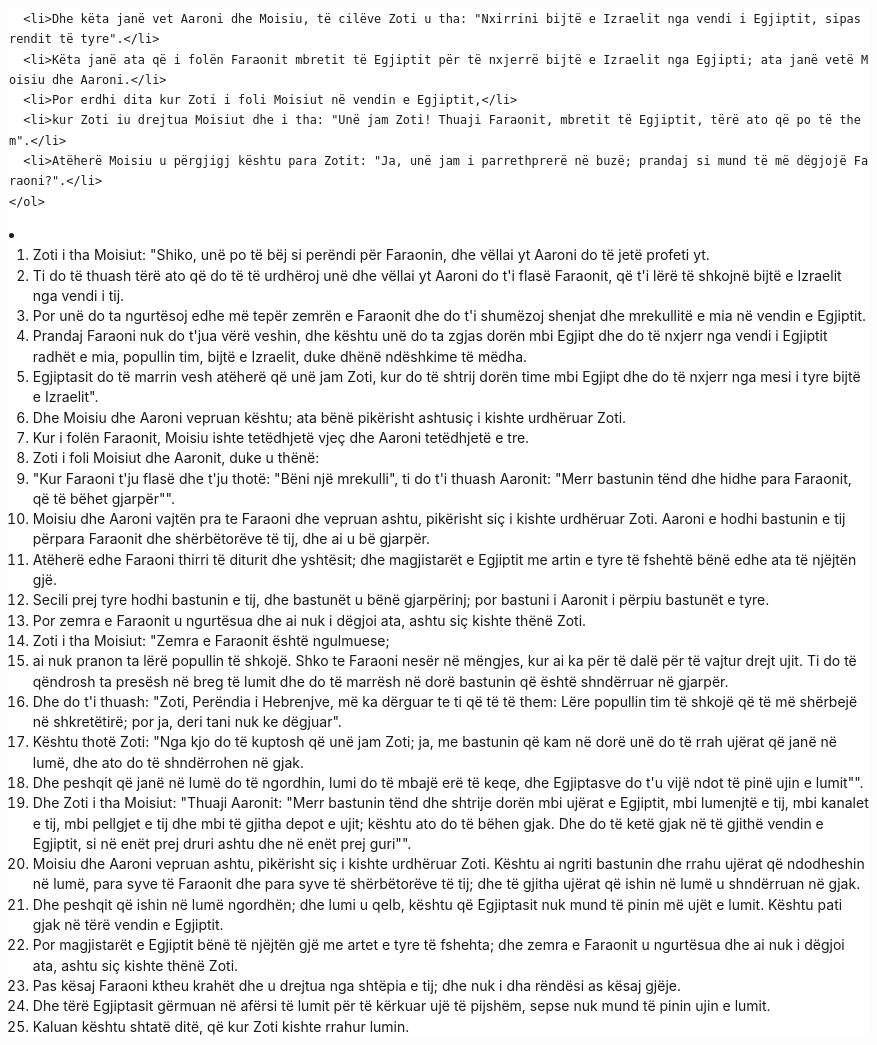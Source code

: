       <li>Dhe këta janë vet Aaroni dhe Moisiu, të cilëve Zoti u tha: "Nxirrini bijtë e Izraelit nga vendi i Egjiptit, sipas rendit të tyre".</li>
      <li>Këta janë ata që i folën Faraonit mbretit të Egjiptit për të nxjerrë bijtë e Izraelit nga Egjipti; ata janë vetë Moisiu dhe Aaroni.</li>
      <li>Por erdhi dita kur Zoti i foli Moisiut në vendin e Egjiptit,</li>
      <li>kur Zoti iu drejtua Moisiut dhe i tha: "Unë jam Zoti! Thuaji Faraonit, mbretit të Egjiptit, tërë ato që po të them".</li>
      <li>Atëherë Moisiu u përgjigj kështu para Zotit: "Ja, unë jam i parrethprerë në buzë; prandaj si mund të më dëgjojë Faraoni?".</li>
    </ol>
  </li>
  <li>
    <ol>
      <li>Zoti i tha Moisiut: "Shiko, unë po të bëj si perëndi për Faraonin, dhe vëllai yt Aaroni do të jetë profeti yt.</li>
      <li>Ti do të thuash tërë ato që do të të urdhëroj unë dhe vëllai yt Aaroni do t'i flasë Faraonit, që t'i lërë të shkojnë bijtë e Izraelit nga vendi i tij.</li>
      <li>Por unë do ta ngurtësoj edhe më tepër zemrën e Faraonit dhe do t'i shumëzoj shenjat dhe mrekullitë e mia në vendin e Egjiptit.</li>
      <li>Prandaj Faraoni nuk do t'jua vërë veshin, dhe kështu unë do ta zgjas dorën mbi Egjipt dhe do të nxjerr nga vendi i Egjiptit radhët e mia, popullin tim, bijtë e Izraelit, duke dhënë ndëshkime të mëdha.</li>
      <li>Egjiptasit do të marrin vesh atëherë që unë jam Zoti, kur do të shtrij dorën time mbi Egjipt dhe do të nxjerr nga mesi i tyre bijtë e Izraelit".</li>
      <li>Dhe Moisiu dhe Aaroni vepruan kështu; ata bënë pikërisht ashtusiç i kishte urdhëruar Zoti.</li>
      <li>Kur i folën Faraonit, Moisiu ishte tetëdhjetë vjeç dhe Aaroni tetëdhjetë e tre.</li>
      <li>Zoti i foli Moisiut dhe Aaronit, duke u thënë:</li>
      <li>"Kur Faraoni t'ju flasë dhe t'ju thotë: "Bëni një mrekulli", ti do t'i thuash Aaronit: "Merr bastunin tënd dhe hidhe para Faraonit, që të bëhet gjarpër"".</li>
      <li>Moisiu dhe Aaroni vajtën pra te Faraoni dhe vepruan ashtu, pikërisht siç i kishte urdhëruar Zoti. Aaroni e hodhi bastunin e tij përpara Faraonit dhe shërbëtorëve të tij, dhe ai u bë gjarpër.</li>
      <li>Atëherë edhe Faraoni thirri të diturit dhe yshtësit; dhe magjistarët e Egjiptit me artin e tyre të fshehtë bënë edhe ata të njëjtën gjë.</li>
      <li>Secili prej tyre hodhi bastunin e tij, dhe bastunët u bënë gjarpërinj; por bastuni i Aaronit i përpiu bastunët e tyre.</li>
      <li>Por zemra e Faraonit u ngurtësua dhe ai nuk i dëgjoi ata, ashtu siç kishte thënë Zoti.</li>
      <li>Zoti i tha Moisiut: "Zemra e Faraonit është ngulmuese;</li>
      <li>ai nuk pranon ta lërë popullin të shkojë. Shko te Faraoni nesër në mëngjes, kur ai ka për të dalë për të vajtur drejt ujit. Ti do të qëndrosh ta presësh në breg të lumit dhe do të marrësh në dorë bastunin që është shndërruar në gjarpër.</li>
      <li>Dhe do t'i thuash: "Zoti, Perëndia i Hebrenjve, më ka dërguar te ti që të të them: Lëre popullin tim të shkojë që të më shërbejë në shkretëtirë; por ja, deri tani nuk ke dëgjuar".</li>
      <li>Kështu thotë Zoti: "Nga kjo do të kuptosh që unë jam Zoti; ja, me bastunin që kam në dorë unë do të rrah ujërat që janë në lumë, dhe ato do të shndërrohen në gjak.</li>
      <li>Dhe peshqit që janë në lumë do të ngordhin, lumi do të mbajë erë të keqe, dhe Egjiptasve do t'u vijë ndot të pinë ujin e lumit"".</li>
      <li>Dhe Zoti i tha Moisiut: "Thuaji Aaronit: "Merr bastunin tënd dhe shtrije dorën mbi ujërat e Egjiptit, mbi lumenjtë e tij, mbi kanalet e tij, mbi pellgjet e tij dhe mbi të gjitha depot e ujit; kështu  ato do të bëhen gjak. Dhe do të ketë gjak  në të gjithë vendin e Egjiptit, si në enët prej druri ashtu dhe në enët prej guri"".</li>
      <li>Moisiu dhe Aaroni vepruan ashtu, pikërisht siç i kishte urdhëruar Zoti. Kështu ai ngriti bastunin dhe rrahu ujërat që ndodheshin në lumë, para syve të Faraonit dhe para syve të shërbëtorëve të tij;  dhe të gjitha ujërat që ishin në lumë u  shndërruan në gjak.</li>
      <li>Dhe peshqit që ishin në lumë ngordhën; dhe lumi u qelb, kështu që Egjiptasit nuk mund të pinin më ujët e lumit. Kështu pati gjak në tërë vendin e Egjiptit.</li>
      <li>Por magjistarët e Egjiptit bënë të njëjtën gjë me artet e tyre të fshehta; dhe zemra e Faraonit u ngurtësua dhe ai nuk i dëgjoi ata, ashtu siç kishte thënë Zoti.</li>
      <li>Pas kësaj Faraoni ktheu krahët dhe u drejtua nga shtëpia e tij; dhe nuk i dha rëndësi as kësaj gjëje.</li>
      <li>Dhe tërë Egjiptasit gërmuan në afërsi të lumit për të kërkuar ujë të pijshëm, sepse nuk mund të pinin ujin e lumit.</li>
      <li>Kaluan kështu shtatë ditë, që kur Zoti kishte rrahur lumin.</li>
    </ol>
  </li>
